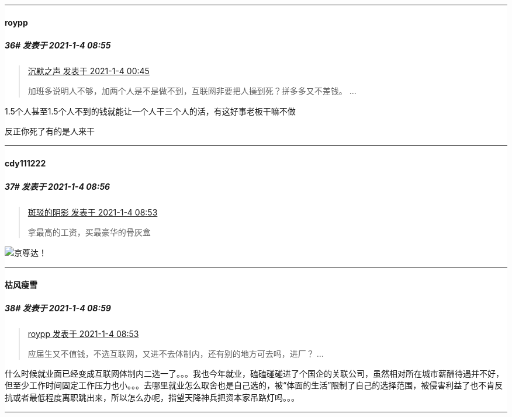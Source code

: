 





*****

####  roypp  
##### 36#       发表于 2021-1-4 08:55



<blockquote><a href="httphttps://bbs.saraba1st.com/2b/forum.php?mod=redirect&amp;goto=findpost&amp;pid=49930227&amp;ptid=1981080" target="_blank">沉默之声 发表于 2021-1-4 00:45</a>

加班多说明人不够，加两个人是不是做不到，互联网非要把人操到死？拼多多又不差钱。 ...</blockquote>
1.5个人甚至1.5个人不到的钱就能让一个人干三个人的活，有这好事老板干嘛不做

反正你死了有的是人来干







*****

####  cdy111222  
##### 37#       发表于 2021-1-4 08:56



<blockquote><a href="httphttps://bbs.saraba1st.com/2b/forum.php?mod=redirect&amp;goto=findpost&amp;pid=49931178&amp;ptid=1981080" target="_blank">斑驳的阴影 发表于 2021-1-4 08:53</a>

拿最高的工资，买最豪华的骨灰盒</blockquote>
<img src="https://static.saraba1st.com/image/smiley/face2017/067.png" referrerpolicy="no-referrer">京尊达！







*****

####  枯风瘦雪  
##### 38#       发表于 2021-1-4 08:59



<blockquote><a href="httphttps://bbs.saraba1st.com/2b/forum.php?mod=redirect&amp;goto=findpost&amp;pid=49931166&amp;ptid=1981080" target="_blank">roypp 发表于 2021-1-4 08:53</a>

应届生又不值钱，不选互联网，又进不去体制内，还有别的地方可去吗，进厂？ ...</blockquote>
什么时候就业面已经变成互联网体制内二选一了。。。我也今年就业，磕磕碰碰进了个国企的关联公司，虽然相对所在城市薪酬待遇并不好，但至少工作时间固定工作压力也小。。。去哪里就业怎么取舍也是自己选的，被“体面的生活”限制了自己的选择范围，被侵害利益了也不肯反抗或者最低程度离职跳出来，所以怎么办呢，指望天降神兵把资本家吊路灯吗。。。







*****
